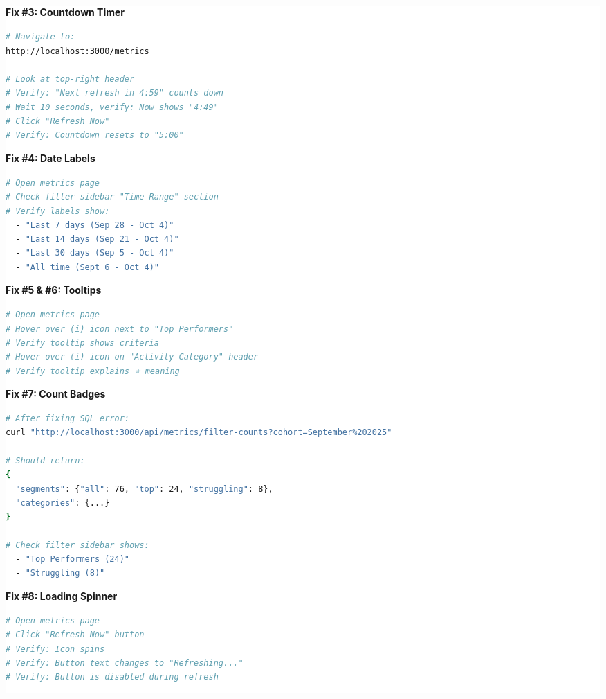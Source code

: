 **Fix #3: Countdown Timer**
```bash
# Navigate to:
http://localhost:3000/metrics

# Look at top-right header
# Verify: "Next refresh in 4:59" counts down
# Wait 10 seconds, verify: Now shows "4:49"
# Click "Refresh Now"
# Verify: Countdown resets to "5:00"
```

**Fix #4: Date Labels**
```bash
# Open metrics page
# Check filter sidebar "Time Range" section
# Verify labels show:
  - "Last 7 days (Sep 28 - Oct 4)"
  - "Last 14 days (Sep 21 - Oct 4)"
  - "Last 30 days (Sep 5 - Oct 4)"
  - "All time (Sept 6 - Oct 4)"
```

**Fix #5 & #6: Tooltips**
```bash
# Open metrics page
# Hover over (i) icon next to "Top Performers"
# Verify tooltip shows criteria
# Hover over (i) icon on "Activity Category" header
# Verify tooltip explains ⭐ meaning
```

**Fix #7: Count Badges**
```bash
# After fixing SQL error:
curl "http://localhost:3000/api/metrics/filter-counts?cohort=September%202025"

# Should return:
{
  "segments": {"all": 76, "top": 24, "struggling": 8},
  "categories": {...}
}

# Check filter sidebar shows:
  - "Top Performers (24)"
  - "Struggling (8)"
```

**Fix #8: Loading Spinner**
```bash
# Open metrics page
# Click "Refresh Now" button
# Verify: Icon spins
# Verify: Button text changes to "Refreshing..."
# Verify: Button is disabled during refresh
```

---